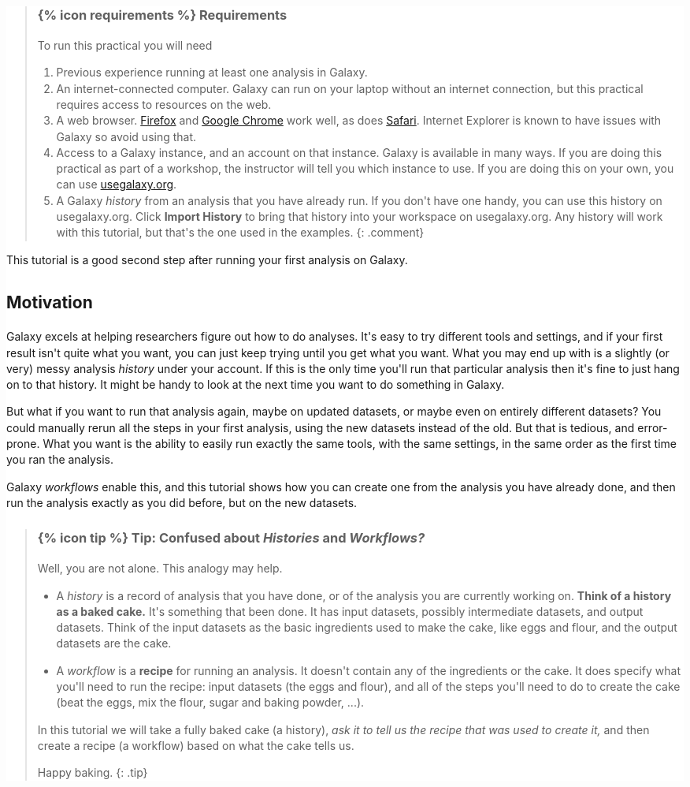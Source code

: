 > ### {% icon requirements %} Requirements
>
> To run this practical you will need
>
> 1. Previous experience running at least one analysis in Galaxy.
> 1. An internet-connected computer.  Galaxy can run on your laptop without an internet connection, but this practical requires access to resources on the web.
> 1. A web browser. [Firefox](https://www.mozilla.org/firefox) and [Google Chrome](https://www.google.com/chrome/) work well, as does [Safari](https://www.apple.com/safari/).  Internet Explorer is known to have issues with Galaxy so avoid using that.
> 1. Access to a Galaxy instance, and an account on that instance. Galaxy is available in many ways. If you are doing this practical as part of a workshop, the instructor will tell you which instance to use. If you are doing this on your own, you can use [usegalaxy.org](https://usegalaxy.org).
> 1. A Galaxy *history* from an analysis that you have already run.  If you don't have one handy, you can use this history on usegalaxy.org.  Click **Import History** to bring that history into your workspace on usegalaxy.org. Any history will work with this tutorial, but that's the one used in the examples.
{: .comment}

This tutorial is a good second step after running your first analysis on Galaxy.

## Motivation

Galaxy excels at helping researchers figure out how to do analyses.  It's easy to try different tools and settings, and if your first result isn't quite what you want, you can just keep trying until you get what you want.  What you may end up with is a slightly (or very) messy analysis *history* under your account.  If this is the only time you'll run that particular analysis then it's fine to just hang on to that history.   It might be handy to look at the next time you want to do something in Galaxy.

But what if you want to run that analysis again, maybe on updated datasets, or maybe even on entirely different datasets?  You could manually rerun all the steps in your first analysis, using the new datasets instead of the old.  But that is tedious, and error-prone. What you want is the ability to easily run exactly the same tools, with the same settings, in the same order as the first time you ran the analysis.

Galaxy *workflows* enable this, and this tutorial shows how you can create one from the analysis you have already done, and then run the analysis exactly as you did before, but on the new datasets.

> ### {% icon tip %} Tip: Confused about *Histories* and *Workflows?*
>
> Well, you are not alone.  This analogy may help.
>
> * A *history* is a record of analysis that you have done, or of the analysis you are currently working on.  **Think of a history as a baked cake.**  It's something that been done.  It has input datasets, possibly intermediate datasets, and output datasets.  Think of the input datasets as the basic ingredients used to make the cake, like eggs and flour, and the output datasets are the cake.
>
> * A *workflow* is a **recipe** for running an analysis.  It doesn't contain any of the ingredients or the cake.  It does specify what you'll need to run the recipe: input datasets (the eggs and flour), and all of the steps you'll need to do to create the cake (beat the eggs, mix the flour, sugar and baking powder, ...).
>
> In this tutorial we will take a fully baked cake (a history), *ask it to tell us the recipe that was used to create it,* and then create a recipe (a workflow) based on what the cake tells us.
>
> Happy baking.
{: .tip}

